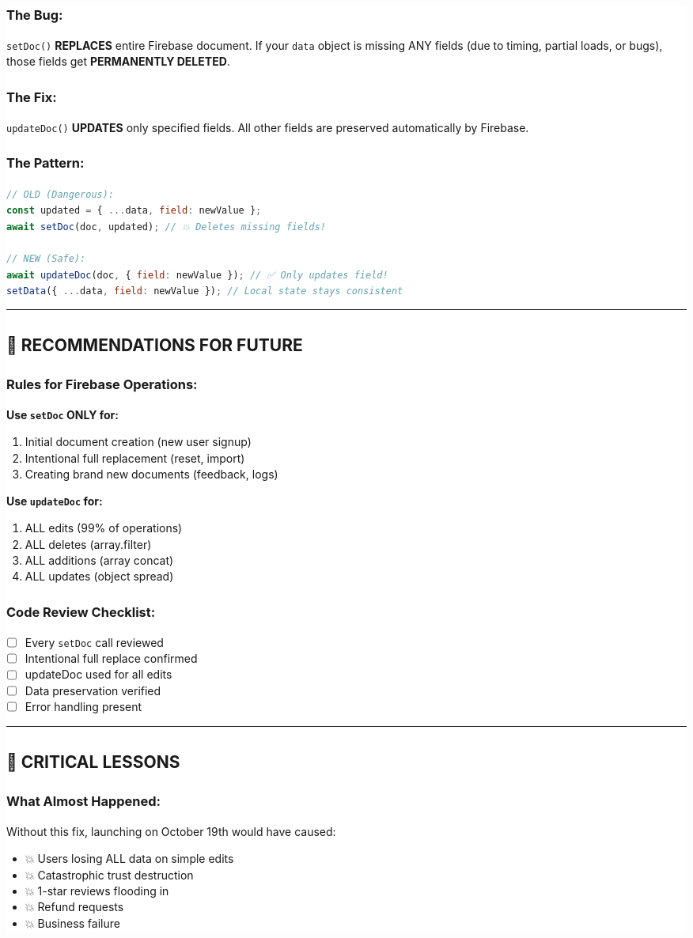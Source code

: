### **The Bug:**
`setDoc()` **REPLACES** entire Firebase document. If your `data` object is missing ANY fields (due to timing, partial loads, or bugs), those fields get **PERMANENTLY DELETED**.

### **The Fix:**
`updateDoc()` **UPDATES** only specified fields. All other fields are preserved automatically by Firebase.

### **The Pattern:**
```javascript
// OLD (Dangerous):
const updated = { ...data, field: newValue };
await setDoc(doc, updated); // 💥 Deletes missing fields!

// NEW (Safe):
await updateDoc(doc, { field: newValue }); // ✅ Only updates field!
setData({ ...data, field: newValue }); // Local state stays consistent
```

---

## 🎯 RECOMMENDATIONS FOR FUTURE

### **Rules for Firebase Operations:**

**Use `setDoc` ONLY for:**
1. Initial document creation (new user signup)
2. Intentional full replacement (reset, import)
3. Creating brand new documents (feedback, logs)

**Use `updateDoc` for:**
1. ALL edits (99% of operations)
2. ALL deletes (array.filter)
3. ALL additions (array concat)
4. ALL updates (object spread)

### **Code Review Checklist:**
- [ ] Every `setDoc` call reviewed
- [ ] Intentional full replace confirmed
- [ ] updateDoc used for all edits
- [ ] Data preservation verified
- [ ] Error handling present

---

## 🚨 CRITICAL LESSONS

### **What Almost Happened:**
Without this fix, launching on October 19th would have caused:
- 💥 Users losing ALL data on simple edits
- 💥 Catastrophic trust destruction
- 💥 1-star reviews flooding in
- 💥 Refund requests
- 💥 Business failure
